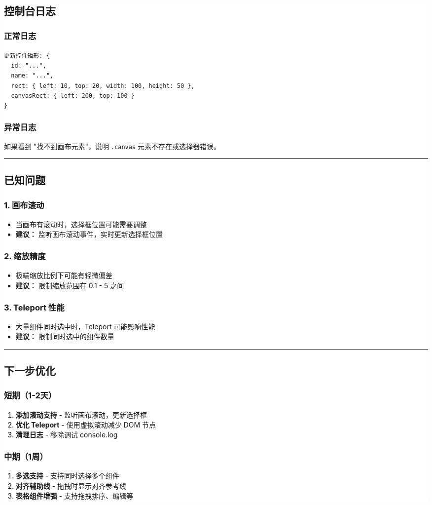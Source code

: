 
## 控制台日志

### 正常日志

```
更新控件矩形: {
  id: "...",
  name: "...",
  rect: { left: 10, top: 20, width: 100, height: 50 },
  canvasRect: { left: 200, top: 100 }
}
```

### 异常日志

如果看到 "找不到画布元素"，说明 `.canvas` 元素不存在或选择器错误。

---

## 已知问题

### 1. 画布滚动

- 当画布有滚动时，选择框位置可能需要调整
- **建议：** 监听画布滚动事件，实时更新选择框位置

### 2. 缩放精度

- 极端缩放比例下可能有轻微偏差
- **建议：** 限制缩放范围在 0.1 - 5 之间

### 3. Teleport 性能

- 大量组件同时选中时，Teleport 可能影响性能
- **建议：** 限制同时选中的组件数量

---

## 下一步优化

### 短期（1-2天）

1. **添加滚动支持** - 监听画布滚动，更新选择框
2. **优化 Teleport** - 使用虚拟滚动减少 DOM 节点
3. **清理日志** - 移除调试 console.log

### 中期（1周）

1. **多选支持** - 支持同时选择多个组件
2. **对齐辅助线** - 拖拽时显示对齐参考线
3. **表格组件增强** - 支持拖拽排序、编辑等

